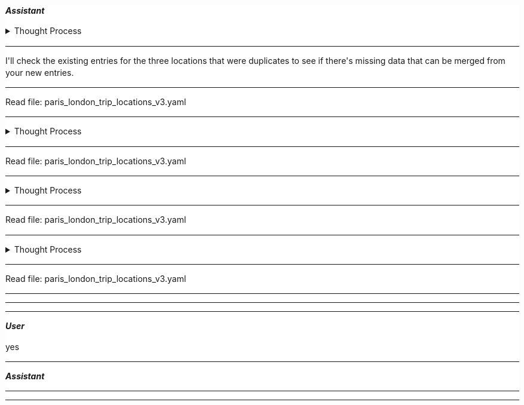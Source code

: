 _**Assistant**_

<think><details><summary>Thought Process</summary></details></think>

---

I'll check the existing entries for the three locations that were duplicates to see if there's missing data that can be merged from your new entries.

---

Read file: paris_london_trip_locations_v3.yaml

---

<think><details><summary>Thought Process</summary></details></think>

---

Read file: paris_london_trip_locations_v3.yaml

---

<think><details><summary>Thought Process</summary></details></think>

---

Read file: paris_london_trip_locations_v3.yaml

---

<think><details><summary>Thought Process</summary></details></think>

---

Read file: paris_london_trip_locations_v3.yaml

---



---



---

_**User**_

yes

---

_**Assistant**_



---



---

